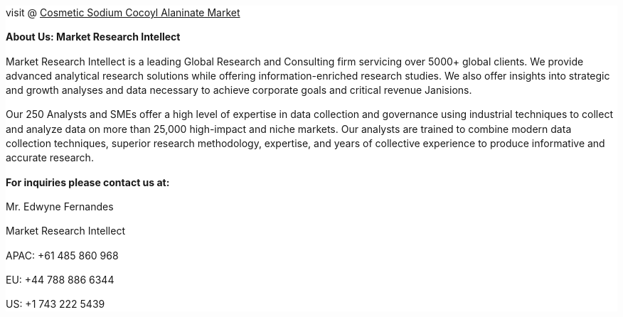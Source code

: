 visit&nbsp;@</strong>&nbsp;</span><span class="font-[700]"><a href="https://www.marketresearchintellect.com/product/global-cosmetic-sodium-cocoyl-alaninate-market/?utm_source=Linkedin&utm_medium=047" target="_blank" data-tracking-control-name="article-ssr-frontend-pulse_little-text-block" data-tracking-will-navigate="" data-test-link="">Cosmetic Sodium Cocoyl Alaninate Market</a></span></p><p><strong><span class="font-[700]">About Us: Market Research Intellect</span></strong></p><p><span class="">Market Research Intellect is a leading Global Research and Consulting firm servicing over 5000+ global clients. We provide advanced analytical research solutions while offering information-enriched research studies.&nbsp;</span>We also offer insights into strategic and growth analyses and data necessary to achieve corporate goals and critical revenue Janisions.</p><p><span class="">Our 250 Analysts and SMEs offer a high level of expertise in data collection and governance using industrial techniques to collect and analyze data on more than 25,000 high-impact and niche markets. Our analysts are trained to combine modern data collection techniques, superior research methodology, expertise, and years of collective experience to produce informative and accurate research.</span></p><p><strong>For inquiries please contact us at:</strong></p><p>Mr. Edwyne Fernandes</p><p>Market Research Intellect</p><p>APAC: +61 485 860 968</p><p>EU: +44 788 886 6344</p><p>US: +1 743 222 5439</p>
